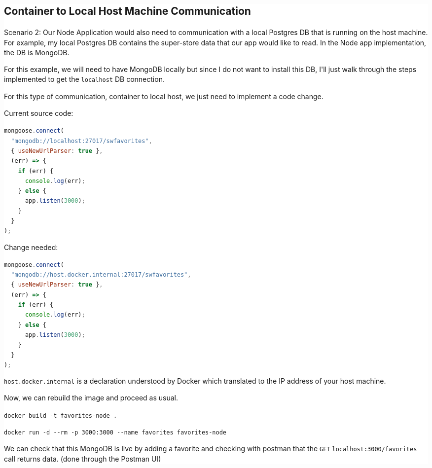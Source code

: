## Container to Local Host Machine Communication

Scenario 2: Our Node Application would also need to communication with a local Postgres DB that is running on the host machine. For example, my local Postgres DB contains the super-store data that our app would like to read. In the Node app implementation, the DB is MongoDB.

For this example, we will need to have MongoDB locally but since I do not want to install this DB, I'll just walk through the steps implemented to get the `localhost` DB connection.

For this type of communication, container to local host, we just need to implement a code change.

Current source code:

```javascript
mongoose.connect(
  "mongodb://localhost:27017/swfavorites",
  { useNewUrlParser: true },
  (err) => {
    if (err) {
      console.log(err);
    } else {
      app.listen(3000);
    }
  }
);
```

Change needed:

```javascript
mongoose.connect(
  "mongodb://host.docker.internal:27017/swfavorites",
  { useNewUrlParser: true },
  (err) => {
    if (err) {
      console.log(err);
    } else {
      app.listen(3000);
    }
  }
);
```

`host.docker.internal` is a declaration understood by Docker which translated to the IP address of your host machine.

Now, we can rebuild the image and proceed as usual.

```terminal
docker build -t favorites-node .
```

```terminal
docker run -d --rm -p 3000:3000 --name favorites favorites-node
```

We can check that this MongoDB is live by adding a favorite and checking with postman that the `GET` `localhost:3000/favorites` call returns data. (done through the Postman UI)
